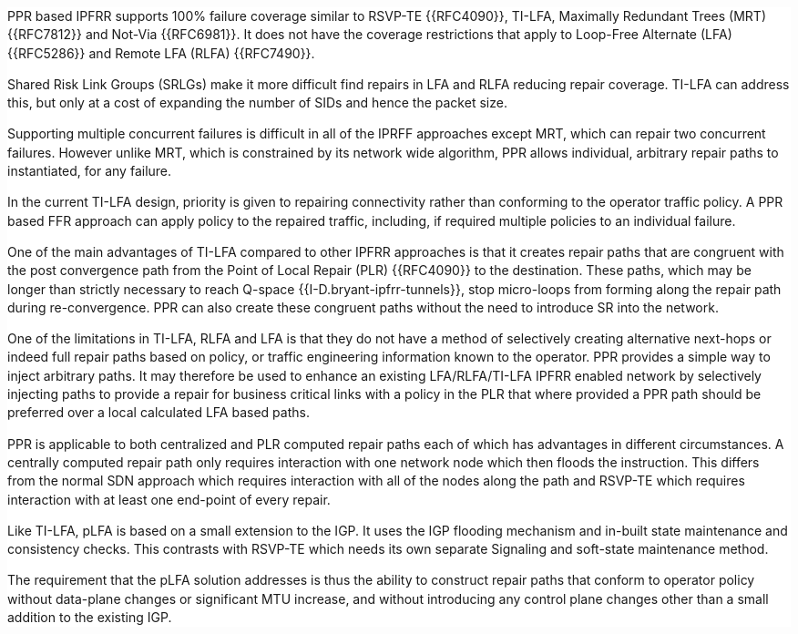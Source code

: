 PPR based IPFRR supports 100% failure coverage similar to RSVP-TE {{RFC4090}}, TI-LFA,
Maximally Redundant Trees (MRT) {{RFC7812}} and Not-Via {{RFC6981}}. It does not
have the coverage restrictions that apply to Loop-Free Alternate (LFA) {{RFC5286}} and
Remote LFA (RLFA) {{RFC7490}}.

Shared Risk Link Groups (SRLGs) make it more difficult find repairs in LFA and RLFA reducing
repair coverage. TI-LFA can address this, but only at a cost of expanding
the number of SIDs and hence the packet size. 

Supporting multiple concurrent failures is difficult in all of the
IPRFF approaches except MRT, which can repair two concurrent failures.
However unlike MRT, which is constrained by its network wide algorithm,
PPR allows individual, arbitrary repair paths to instantiated, for any
failure. 

In the current TI-LFA design, priority is given to repairing connectivity
rather than conforming to the operator traffic policy. A PPR based FFR
approach can apply policy to the repaired traffic, including, if required
multiple policies to an individual failure.

One of the main advantages of TI-LFA compared to other IPFRR approaches
is that it creates repair paths that are congruent with the post
convergence path from the Point of Local Repair (PLR) {{RFC4090}} to the destination.
These paths, which may be longer than strictly necessary to reach Q-space
{{I-D.bryant-ipfrr-tunnels}}, stop micro-loops from forming along the repair path during
re-convergence. PPR can also create these congruent paths without
the need to introduce SR into the network.

One of the limitations in TI-LFA, RLFA and LFA is that they do not have a method
of selectively creating alternative next-hops or indeed full repair
paths based on policy, or traffic engineering information known
to the operator. PPR provides a simple way to inject arbitrary paths. It
may therefore be used to enhance an existing LFA/RLFA/TI-LFA IPFRR enabled
network by selectively injecting paths to provide a repair for
business critical links with a policy in the PLR that where provided
a PPR path should be preferred over a local calculated LFA based paths.

PPR is applicable to both centralized and PLR computed repair paths
each of which has advantages in different circumstances. 
A centrally computed repair path only requires interaction with one network
node which then floods the instruction. This differs from the normal
SDN approach which requires interaction with all of the nodes along the path
and RSVP-TE which requires interaction with at least one end-point of
every repair. 

Like TI-LFA, pLFA is based on a small extension to the IGP. It uses
the IGP flooding mechanism and in-built state maintenance and consistency
checks. This contrasts with RSVP-TE which needs its own separate
Signaling and soft-state maintenance method.

The requirement that the pLFA solution addresses is thus the
ability to construct repair paths that conform to operator policy without
data-plane changes or significant MTU increase, and without introducing
any control plane changes other than a small addition to the existing
IGP.  
